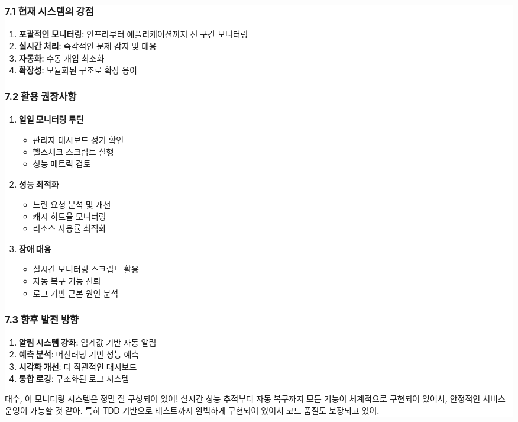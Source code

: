 ### 7.1 현재 시스템의 강점
1. **포괄적인 모니터링**: 인프라부터 애플리케이션까지 전 구간 모니터링
2. **실시간 처리**: 즉각적인 문제 감지 및 대응
3. **자동화**: 수동 개입 최소화
4. **확장성**: 모듈화된 구조로 확장 용이

### 7.2 활용 권장사항
1. **일일 모니터링 루틴**
   - 관리자 대시보드 정기 확인
   - 헬스체크 스크립트 실행
   - 성능 메트릭 검토

2. **성능 최적화**
   - 느린 요청 분석 및 개선
   - 캐시 히트율 모니터링
   - 리소스 사용률 최적화

3. **장애 대응**
   - 실시간 모니터링 스크립트 활용
   - 자동 복구 기능 신뢰
   - 로그 기반 근본 원인 분석

### 7.3 향후 발전 방향
1. **알림 시스템 강화**: 임계값 기반 자동 알림
2. **예측 분석**: 머신러닝 기반 성능 예측
3. **시각화 개선**: 더 직관적인 대시보드
4. **통합 로깅**: 구조화된 로그 시스템

태수, 이 모니터링 시스템은 정말 잘 구성되어 있어! 실시간 성능 추적부터 자동 복구까지 모든 기능이 체계적으로 구현되어 있어서, 안정적인 서비스 운영이 가능할 것 같아. 특히 TDD 기반으로 테스트까지 완벽하게 구현되어 있어서 코드 품질도 보장되고 있어.